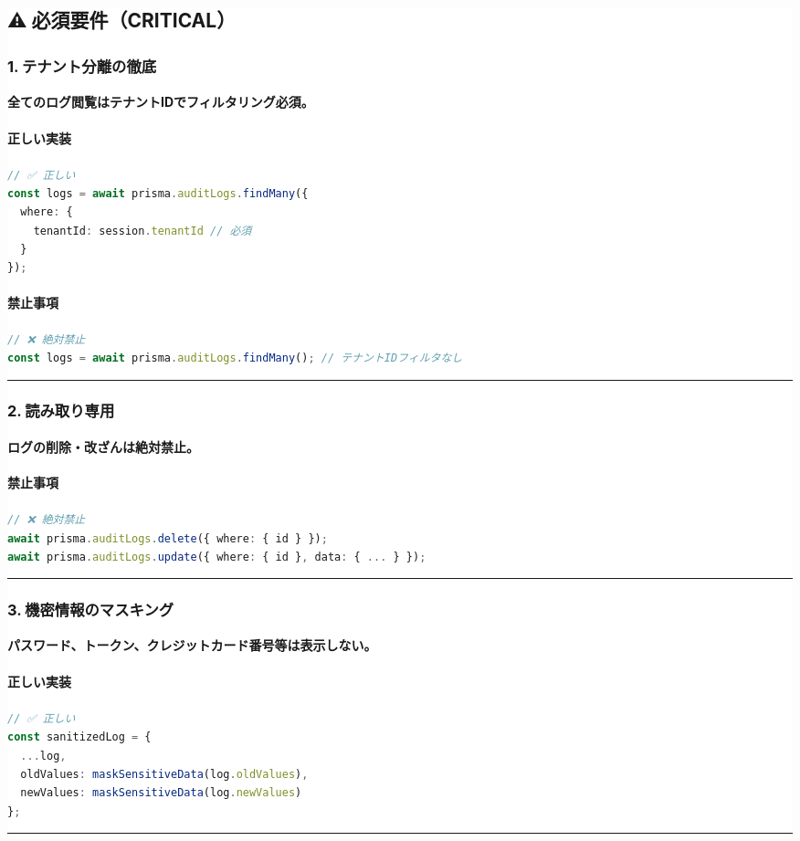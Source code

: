 
## ⚠️ 必須要件（CRITICAL）

### 1. テナント分離の徹底

**全てのログ閲覧はテナントIDでフィルタリング必須。**

#### 正しい実装
```typescript
// ✅ 正しい
const logs = await prisma.auditLogs.findMany({
  where: {
    tenantId: session.tenantId // 必須
  }
});
```

#### 禁止事項
```typescript
// ❌ 絶対禁止
const logs = await prisma.auditLogs.findMany(); // テナントIDフィルタなし
```

---

### 2. 読み取り専用

**ログの削除・改ざんは絶対禁止。**

#### 禁止事項
```typescript
// ❌ 絶対禁止
await prisma.auditLogs.delete({ where: { id } });
await prisma.auditLogs.update({ where: { id }, data: { ... } });
```

---

### 3. 機密情報のマスキング

**パスワード、トークン、クレジットカード番号等は表示しない。**

#### 正しい実装
```typescript
// ✅ 正しい
const sanitizedLog = {
  ...log,
  oldValues: maskSensitiveData(log.oldValues),
  newValues: maskSensitiveData(log.newValues)
};
```

---
